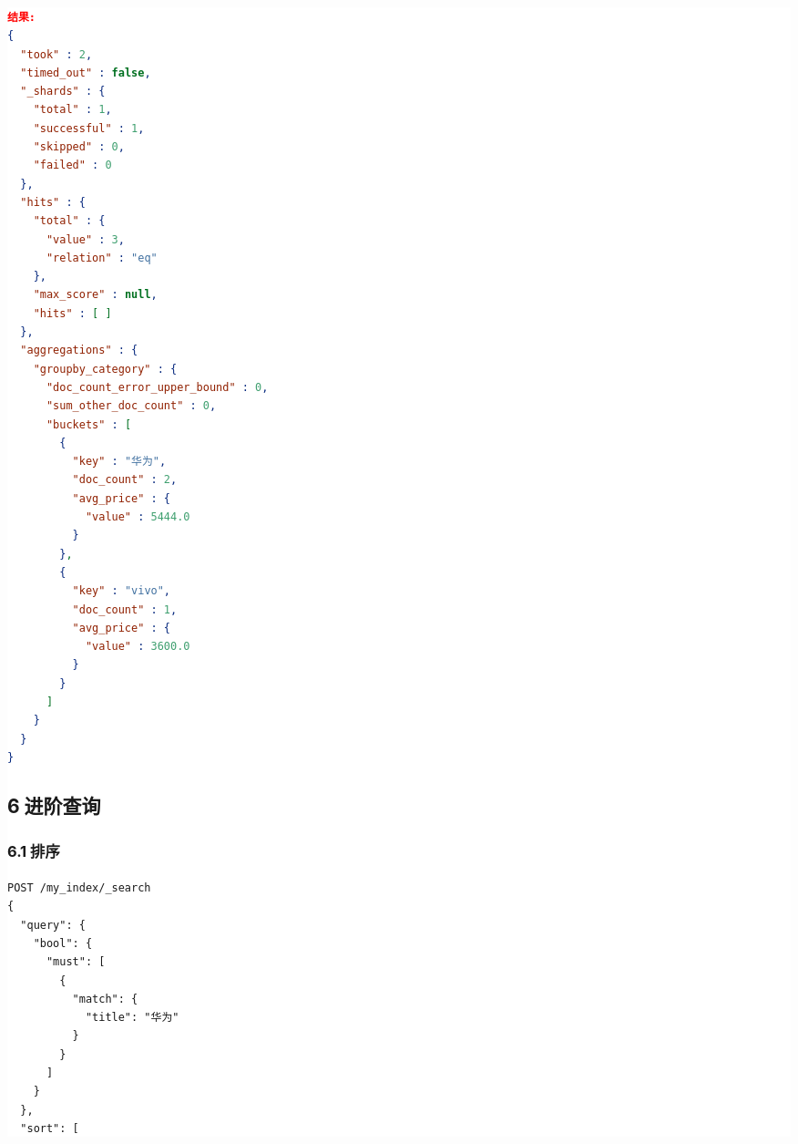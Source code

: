 ```json
结果:
{
  "took" : 2,
  "timed_out" : false,
  "_shards" : {
    "total" : 1,
    "successful" : 1,
    "skipped" : 0,
    "failed" : 0
  },
  "hits" : {
    "total" : {
      "value" : 3,
      "relation" : "eq"
    },
    "max_score" : null,
    "hits" : [ ]
  },
  "aggregations" : {
    "groupby_category" : {
      "doc_count_error_upper_bound" : 0,
      "sum_other_doc_count" : 0,
      "buckets" : [
        {
          "key" : "华为",
          "doc_count" : 2,
          "avg_price" : {
            "value" : 5444.0
          }
        },
        {
          "key" : "vivo",
          "doc_count" : 1,
          "avg_price" : {
            "value" : 3600.0
          }
        }
      ]
    }
  }
}
```



## 6 进阶查询

### 6.1 排序

```shell
POST /my_index/_search
{
  "query": {
    "bool": {
      "must": [
        {
          "match": {
            "title": "华为"
          }
        }
      ]
    }
  },
  "sort": [
```